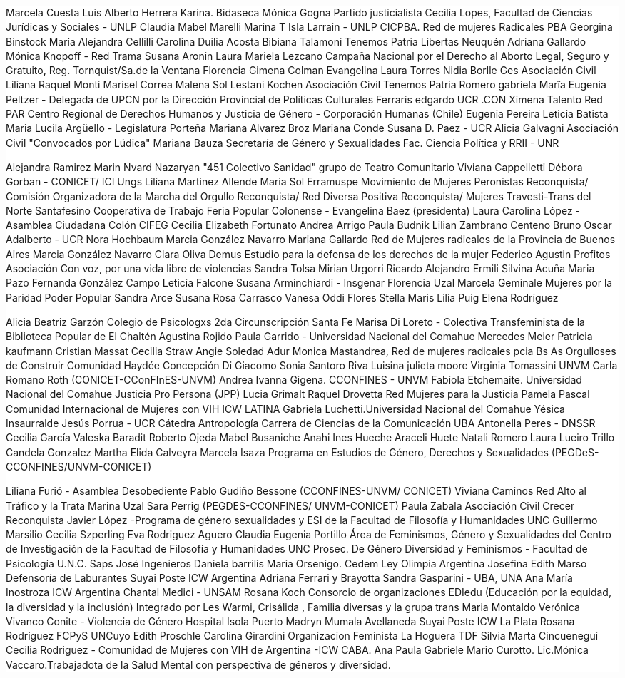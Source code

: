 Marcela Cuesta Luis Alberto Herrera Karina. Bidaseca Mónica Gogna Partido justicialista Cecilia Lopes, Facultad de Ciencias Jurídicas y Sociales - UNLP Claudia Mabel Marelli Marina T Isla Larrain - UNLP CICPBA. Red de mujeres Radicales PBA Georgina Binstock María Alejandra Cellilli Carolina Duilia Acosta Bibiana Talamoni Tenemos Patria Libertas Neuquén Adriana Gallardo Mónica Knopoff - Red Trama Susana Aronin Laura Mariela Lezcano Campaña Nacional por el Derecho al Aborto Legal, Seguro y Gratuito, Reg. Tornquist/Sa.de la Ventana Florencia Gimena Colman Evangelina Laura Torres Nidia Borlle Ges Asociación Civil Liliana Raquel Monti Marisel Correa Malena Sol Lestani Kochen Asociación Civil Tenemos Patria Romero gabriela Marîa Eugenia Peltzer - Delegada de UPCN por la Dirección Provincial de Políticas Culturales Ferraris edgardo UCR .CON Ximena Talento Red PAR Centro Regional de Derechos Humanos y Justicia de Género - Corporación Humanas (Chile) Eugenia Pereira Leticia Batista Maria Lucila Argüello - Legislatura Porteña Mariana Alvarez Broz Mariana Conde Susana D. Paez - UCR Alicia Galvagni Asociación Civil "Convocados por Lúdica" Mariana Bauza Secretaría de Género y Sexualidades Fac. Ciencia Política y RRII - UNR

Alejandra Ramirez Marin Nvard Nazaryan "451 Colectivo Sanidad" grupo de Teatro Comunitario Viviana Cappelletti Débora Gorban - CONICET/ ICI Ungs Liliana Martinez Allende Maria Sol Erramuspe Movimiento de Mujeres Peronistas Reconquista/ Comisión Organizadora de la Marcha del Orgullo Reconquista/ Red Diversa Positiva Reconquista/ Mujeres Travesti-Trans del Norte Santafesino Cooperativa de Trabajo Feria Popular Colonense - Evangelina Baez (presidenta) Laura Carolina López - Asamblea Ciudadana Colón CIFEG Cecilia Elizabeth Fortunato Andrea Arrigo Paula Budnik Lilian Zambrano Centeno Bruno Oscar Adalberto - UCR Nora Hochbaum Marcia González Navarro Mariana Gallardo Red de Mujeres radicales de la Provincia de Buenos Aires Marcia González Navarro Clara Oliva Demus Estudio para la defensa de los derechos de la mujer Federico Agustin Profitos Asociación Con voz, por una vida libre de violencias Sandra Tolsa Mirian Urgorri Ricardo Alejandro Ermili Silvina Acuña Maria Pazo Fernanda González Campo Leticia Falcone Susana Arminchiardi - Insgenar Florencia Uzal Marcela Geminale Mujeres por la Paridad Poder Popular Sandra Arce Susana Rosa Carrasco Vanesa Oddi Flores Stella Maris Lilia Puig Elena Rodríguez

Alicia Beatriz Garzón Colegio de Psicologxs 2da Circunscripción Santa Fe Marisa Di Loreto - Colectiva Transfeminista de la Biblioteca Popular de El Chaltén Agustina Rojido Paula Garrido - Universidad Nacional del Comahue Mercedes Meier Patricia kaufmann Cristian Massat Cecilia Straw Angie Soledad Adur Monica Mastandrea, Red de mujeres radicales pcia Bs As Orgulloses de Construir Comunidad Haydée Concepción Di Giacomo Sonia Santoro Riva Luisina julieta moore Virginia Tomassini UNVM Carla Romano Roth (CONICET-CConFInES-UNVM) Andrea Ivanna Gigena. CCONFINES - UNVM Fabiola Etchemaite. Universidad Nacional del Comahue Justicia Pro Persona (JPP) Lucia Grimalt Raquel Drovetta Red Mujeres para la Justicia Pamela Pascal Comunidad Internacional de Mujeres con VIH ICW LATINA Gabriela Luchetti.Universidad Nacional del Comahue Yésica Insaurralde Jesús Porrua - UCR Cátedra Antropología Carrera de Ciencias de la Comunicación UBA Antonella Peres - DNSSR Cecilia García Valeska Baradit Roberto Ojeda Mabel Busaniche Anahi Ines Hueche Araceli Huete Natali Romero Laura Lueiro Trillo Candela Gonzalez Martha Elida Calveyra Marcela Isaza Programa en Estudios de Género, Derechos y Sexualidades (PEGDeS-CCONFINES/UNVM-CONICET)

Liliana Furió - Asamblea Desobediente Pablo Gudiño Bessone (CCONFINES-UNVM/ CONICET) Viviana Caminos Red Alto al Tráfico y la Trata Marina Uzal Sara Perrig (PEGDES-CCONFINES/ UNVM-CONICET) Paula Zabala Asociación Civil Crecer Reconquista Javier López -Programa de género sexualidades y ESI de la Facultad de Filosofía y Humanidades UNC Guillermo Marsilio Cecilia Szperling Eva Rodriguez Aguero Claudia Eugenia Portillo Área de Feminismos, Género y Sexualidades del Centro de Investigación de la Facultad de Filosofía y Humanidades UNC Prosec. De Género Diversidad y Feminismos - Facultad de Psicología U.N.C. Saps José Ingenieros Daniela barrilis Maria Orsenigo. Cedem Ley Olimpia Argentina Josefina Edith Marso Defensoría de Laburantes Suyai Poste ICW Argentina Adriana Ferrari y Brayotta Sandra Gasparini - UBA, UNA Ana María Inostroza ICW Argentina Chantal Medici - UNSAM Rosana Koch Consorcio de organizaciones EDIedu (Educación por la equidad, la diversidad y la inclusión) Integrado por Les Warmi, Crisálida , Familia diversas y la grupa trans Maria Montaldo Verónica Vivanco Conite - Violencia de Género Hospital Isola Puerto Madryn Mumala Avellaneda Suyai Poste ICW La Plata Rosana Rodríguez FCPyS UNCuyo Edith Proschle Carolina Girardini Organizacion Feminista La Hoguera TDF Silvia Marta Cincuenegui Cecilia Rodriguez - Comunidad de Mujeres con VIH de Argentina -ICW CABA. Ana Paula Gabriele Mario Curotto. Lic.Mónica Vaccaro.Trabajadota de la Salud Mental con perspectiva de géneros y diversidad.

